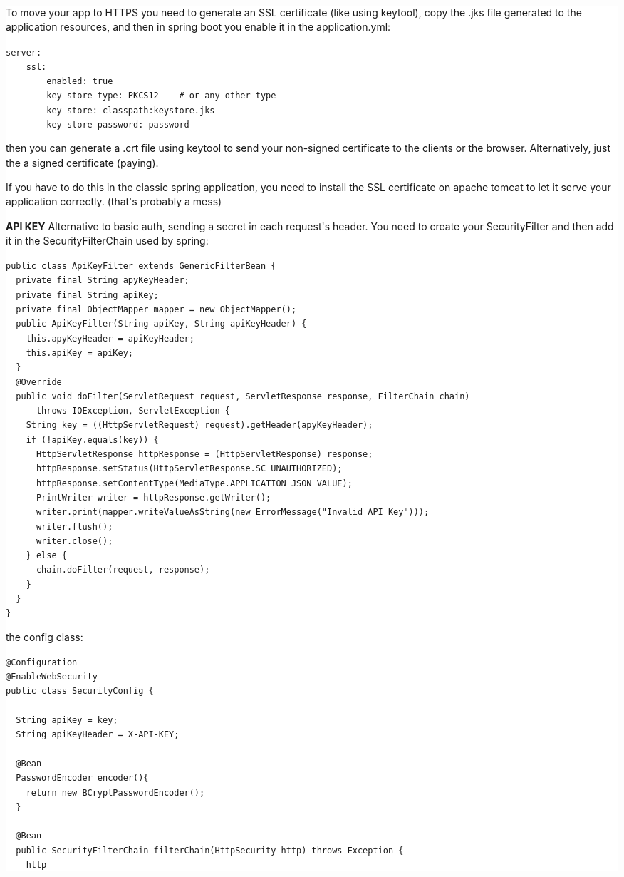 To move your app to HTTPS you need to generate an SSL certificate (like using keytool), copy the .jks file generated to the application resources, and then in spring boot you enable it in the application.yml:
```
server:
    ssl:
        enabled: true
        key-store-type: PKCS12    # or any other type
        key-store: classpath:keystore.jks
        key-store-password: password
```
then you can generate a .crt file using keytool to send your non-signed certificate to the clients or the browser.
Alternatively, just the a signed certificate (paying).

If you have to do this in the classic spring application, you need to install the SSL certificate on apache tomcat to let it serve your application correctly. (that's probably a mess)

**API KEY**
Alternative to basic auth, sending a secret in each request's header.
You need to create your SecurityFilter and then add it in the SecurityFilterChain used by spring:
```
public class ApiKeyFilter extends GenericFilterBean {
  private final String apyKeyHeader;
  private final String apiKey;
  private final ObjectMapper mapper = new ObjectMapper();
  public ApiKeyFilter(String apiKey, String apiKeyHeader) {
    this.apyKeyHeader = apiKeyHeader;
    this.apiKey = apiKey;
  }
  @Override
  public void doFilter(ServletRequest request, ServletResponse response, FilterChain chain)
      throws IOException, ServletException {
    String key = ((HttpServletRequest) request).getHeader(apyKeyHeader);
    if (!apiKey.equals(key)) {
      HttpServletResponse httpResponse = (HttpServletResponse) response;
      httpResponse.setStatus(HttpServletResponse.SC_UNAUTHORIZED);
      httpResponse.setContentType(MediaType.APPLICATION_JSON_VALUE);
      PrintWriter writer = httpResponse.getWriter();
      writer.print(mapper.writeValueAsString(new ErrorMessage("Invalid API Key")));
      writer.flush();
      writer.close();
    } else {
      chain.doFilter(request, response);
    }
  }
}
```
the config class:
```
@Configuration
@EnableWebSecurity
public class SecurityConfig {

  String apiKey = key;
  String apiKeyHeader = X-API-KEY;

  @Bean
  PasswordEncoder encoder(){
    return new BCryptPasswordEncoder();
  }

  @Bean
  public SecurityFilterChain filterChain(HttpSecurity http) throws Exception {
    http
```
